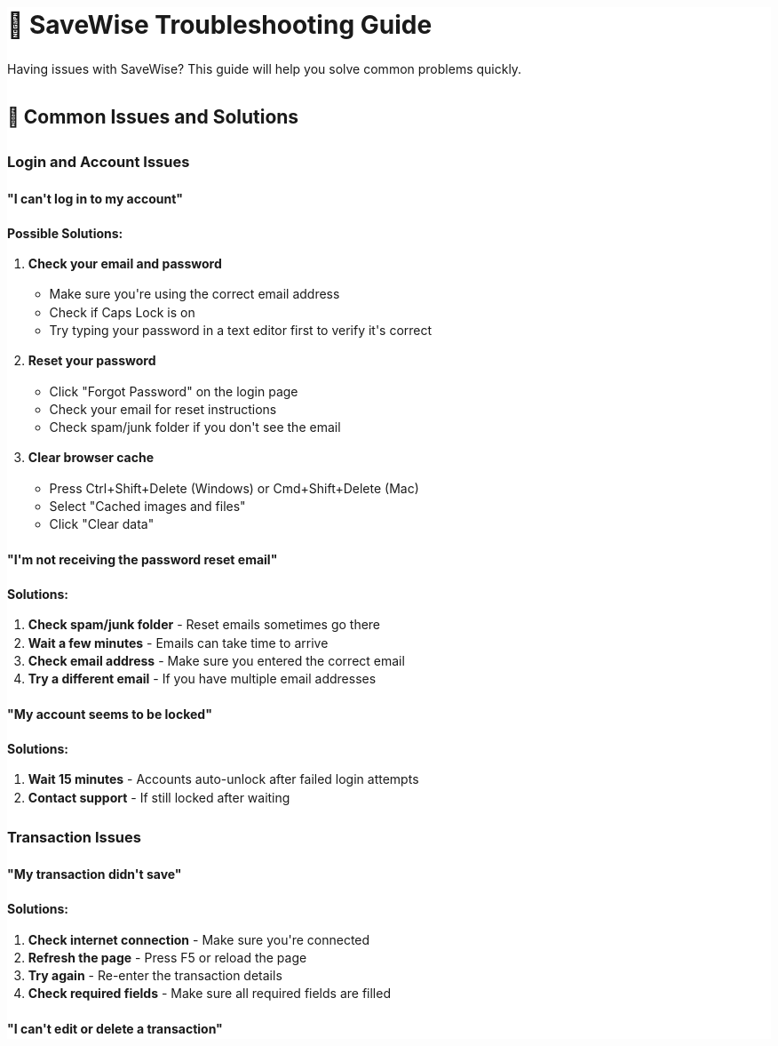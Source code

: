 # 🔧 SaveWise Troubleshooting Guide

Having issues with SaveWise? This guide will help you solve common problems quickly.

## 🚨 Common Issues and Solutions

### Login and Account Issues

#### "I can't log in to my account"

**Possible Solutions:**
1. **Check your email and password**
   - Make sure you're using the correct email address
   - Check if Caps Lock is on
   - Try typing your password in a text editor first to verify it's correct

2. **Reset your password**
   - Click "Forgot Password" on the login page
   - Check your email for reset instructions
   - Check spam/junk folder if you don't see the email

3. **Clear browser cache**
   - Press Ctrl+Shift+Delete (Windows) or Cmd+Shift+Delete (Mac)
   - Select "Cached images and files"
   - Click "Clear data"

#### "I'm not receiving the password reset email"

**Solutions:**
1. **Check spam/junk folder** - Reset emails sometimes go there
2. **Wait a few minutes** - Emails can take time to arrive
3. **Check email address** - Make sure you entered the correct email
4. **Try a different email** - If you have multiple email addresses

#### "My account seems to be locked"

**Solutions:**
1. **Wait 15 minutes** - Accounts auto-unlock after failed login attempts
2. **Contact support** - If still locked after waiting

### Transaction Issues

#### "My transaction didn't save"

**Solutions:**
1. **Check internet connection** - Make sure you're connected
2. **Refresh the page** - Press F5 or reload the page
3. **Try again** - Re-enter the transaction details
4. **Check required fields** - Make sure all required fields are filled

#### "I can't edit or delete a transaction"
